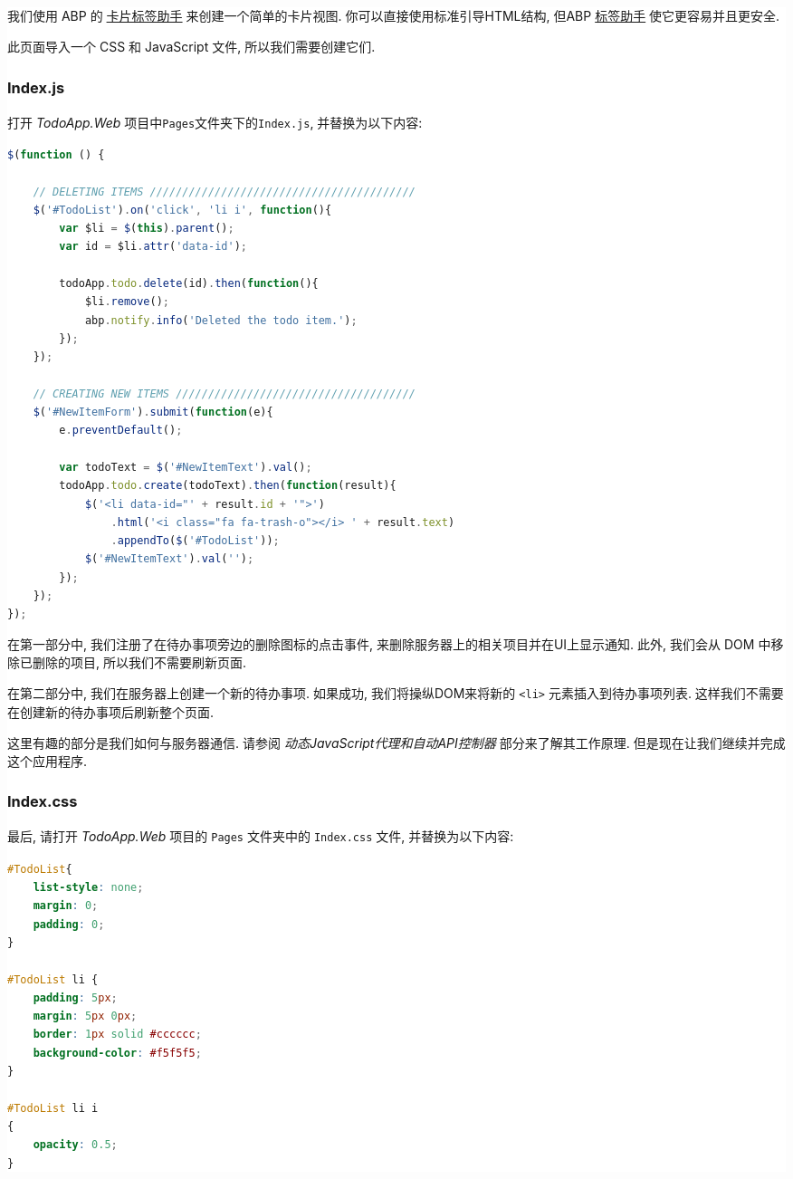 我们使用 ABP 的 [卡片标签助手](../../UI/AspNetCore/Tag-Helpers/Cards.md) 来创建一个简单的卡片视图.  你可以直接使用标准引导HTML结构, 但ABP [标签助手](../../UI/AspNetCore/Tag-Helpers/Index.md) 使它更容易并且更安全. 

此页面导入一个 CSS 和 JavaScript 文件, 所以我们需要创建它们. 

### Index.js

打开 *TodoApp.Web* 项目中`Pages`文件夹下的`Index.js`, 并替换为以下内容: 

````js
$(function () {

    // DELETING ITEMS /////////////////////////////////////////
    $('#TodoList').on('click', 'li i', function(){
        var $li = $(this).parent();
        var id = $li.attr('data-id');

        todoApp.todo.delete(id).then(function(){
            $li.remove();
            abp.notify.info('Deleted the todo item.');
        });
    });

    // CREATING NEW ITEMS /////////////////////////////////////
    $('#NewItemForm').submit(function(e){
        e.preventDefault();

        var todoText = $('#NewItemText').val();        
        todoApp.todo.create(todoText).then(function(result){
            $('<li data-id="' + result.id + '">')
                .html('<i class="fa fa-trash-o"></i> ' + result.text)
                .appendTo($('#TodoList'));
            $('#NewItemText').val('');
        });
    });
});
````

在第一部分中, 我们注册了在待办事项旁边的删除图标的点击事件, 来删除服务器上的相关项目并在UI上显示通知.  此外, 我们会从 DOM 中移除已删除的项目, 所以我们不需要刷新页面. 

在第二部分中, 我们在服务器上创建一个新的待办事项.  如果成功, 我们将操纵DOM来将新的 `<li>` 元素插入到待办事项列表.  这样我们不需要在创建新的待办事项后刷新整个页面. 

这里有趣的部分是我们如何与服务器通信.  请参阅 *动态JavaScript代理和自动API控制器* 部分来了解其工作原理.  但是现在让我们继续并完成这个应用程序. 

### Index.css

最后, 请打开 *TodoApp.Web* 项目的 `Pages` 文件夹中的 `Index.css` 文件, 并替换为以下内容: 

````css
#TodoList{
    list-style: none;
    margin: 0;
    padding: 0;
}

#TodoList li {
    padding: 5px;
    margin: 5px 0px;
    border: 1px solid #cccccc;
    background-color: #f5f5f5;
}

#TodoList li i
{
    opacity: 0.5;
}

````